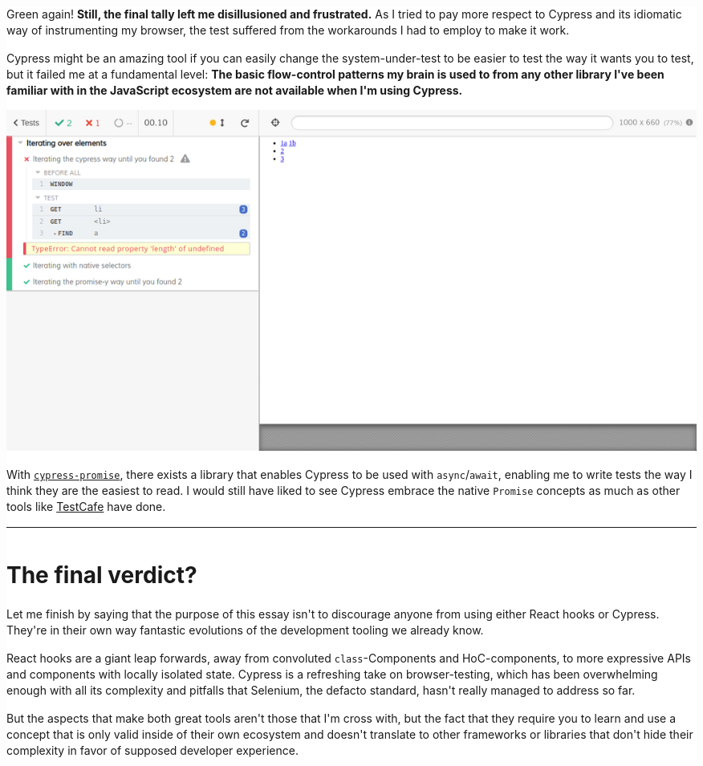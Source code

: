 Green again! **Still, the final tally left me disillusioned and frustrated.** As I tried to pay more respect to Cypress and its idiomatic way of instrumenting my browser, the test suffered from the workarounds I had to employ to make it work.

Cypress might be an amazing tool if you can easily change the system-under-test to be easier to test the way it wants you to test, but it failed me at a fundamental level: **The basic flow-control patterns my brain is used to from any other library I've been familiar with in the JavaScript ecosystem are not available when I'm using Cypress.**

![Screenshot showing the first test failing](/assets/hooks-cypress-and-the-fabric-of-the-universe--cypress.png)

With [`cypress-promise`](https://github.com/NicholasBoll/cypress-promise), there exists a library that enables Cypress to be used with `async`/`await`, enabling me to write tests the way I think they are the easiest to read. I would still have liked to see Cypress embrace the native `Promise` concepts as much as other tools like [TestCafe](https://devexpress.github.io/testcafe/) have done. 

<hr />

# The final verdict?

Let me finish by saying that the purpose of this essay isn't to discourage anyone from using either React hooks or Cypress. They're in their own way fantastic evolutions of the development tooling we already know. 

React hooks are a giant leap forwards, away from convoluted `class`-Components and  HoC-components, to more expressive APIs and components with locally isolated state. Cypress is a refreshing take on browser-testing, which has been overwhelming enough with all its complexity and pitfalls that Selenium, the defacto standard, hasn't really managed to address so far.

But the aspects that make both great tools aren't those that I'm cross with, but the fact that they require you to learn and use a concept that is only valid inside of their own ecosystem and doesn't translate to other frameworks or libraries that don't hide their complexity in favor of supposed developer experience.
